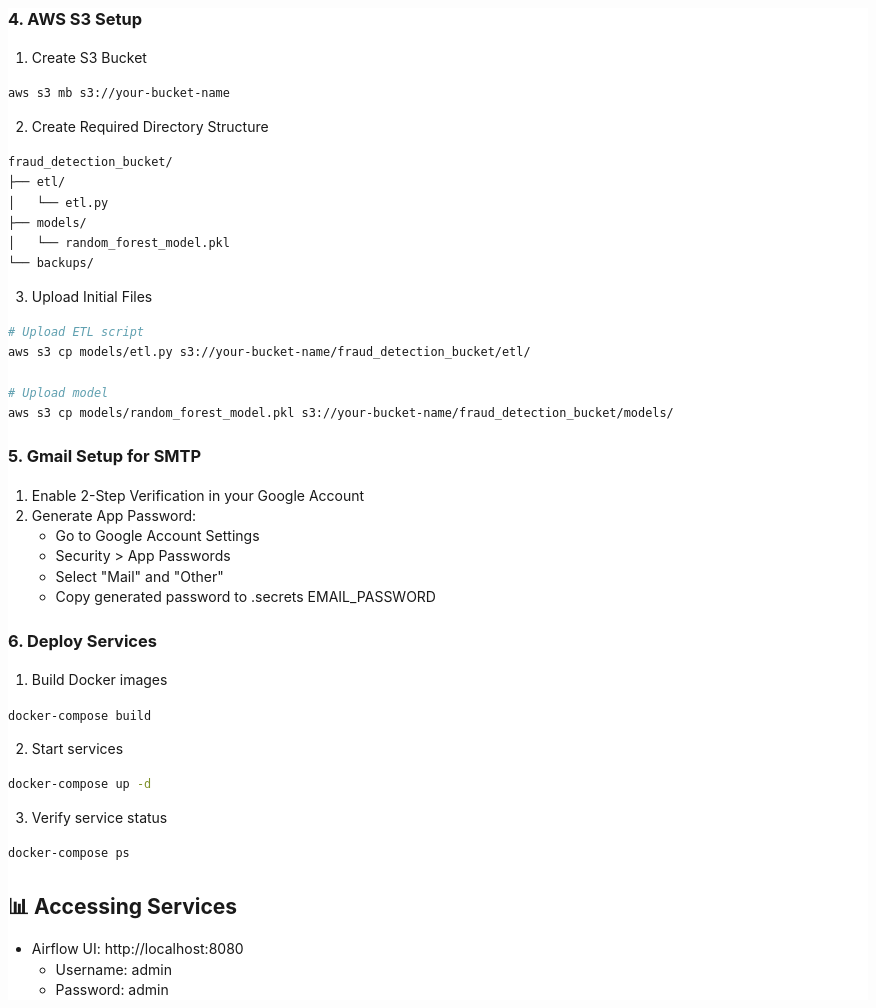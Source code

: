 ### 4. AWS S3 Setup

1. Create S3 Bucket
```bash
aws s3 mb s3://your-bucket-name
```

2. Create Required Directory Structure
```bash
fraud_detection_bucket/
├── etl/
│   └── etl.py
├── models/
│   └── random_forest_model.pkl
└── backups/
```

3. Upload Initial Files
```bash
# Upload ETL script
aws s3 cp models/etl.py s3://your-bucket-name/fraud_detection_bucket/etl/

# Upload model
aws s3 cp models/random_forest_model.pkl s3://your-bucket-name/fraud_detection_bucket/models/
```

### 5. Gmail Setup for SMTP

1. Enable 2-Step Verification in your Google Account
2. Generate App Password:
   - Go to Google Account Settings
   - Security > App Passwords
   - Select "Mail" and "Other"
   - Copy generated password to .secrets EMAIL_PASSWORD

### 6. Deploy Services

1. Build Docker images
```bash
docker-compose build
```

2. Start services
```bash
docker-compose up -d
```

3. Verify service status
```bash
docker-compose ps
```

## 📊 Accessing Services

- Airflow UI: http://localhost:8080
  - Username: admin
  - Password: admin

